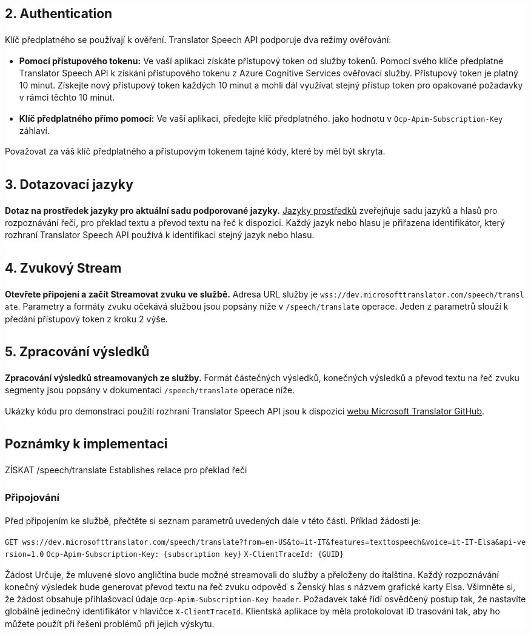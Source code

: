 ## <a name="2-authentication"></a>2. Authentication

Klíč předplatného se používají k ověření. Translator Speech API podporuje dva režimy ověřování:

* **Pomocí přístupového tokenu:** Ve vaší aplikaci získáte přístupový token od služby tokenů. Pomocí svého klíče předplatné Translator Speech API k získání přístupového tokenu z Azure Cognitive Services ověřovací služby. Přístupový token je platný 10 minut. Získejte nový přístupový token každých 10 minut a mohli dál využívat stejný přístup token pro opakované požadavky v rámci těchto 10 minut.

* **Klíč předplatného přímo pomocí:** Ve vaší aplikaci, předejte klíč předplatného. jako hodnotu v `Ocp-Apim-Subscription-Key` záhlaví.

Považovat za váš klíč předplatného a přístupovým tokenem tajné kódy, které by měl být skryta.

## <a name="3-query-languages"></a>3. Dotazovací jazyky
**Dotaz na prostředek jazyky pro aktuální sadu podporované jazyky.** [Jazyky prostředků](languages-reference.md) zveřejňuje sadu jazyků a hlasů pro rozpoznávání řeči, pro překlad textu a převod textu na řeč k dispozici. Každý jazyk nebo hlasu je přiřazena identifikátor, který rozhraní Translator Speech API používá k identifikaci stejný jazyk nebo hlasu.

## <a name="4-stream-audio"></a>4. Zvukový Stream
**Otevřete připojení a začít Streamovat zvuku ve službě.** Adresa URL služby je `wss://dev.microsofttranslator.com/speech/translate`. Parametry a formáty zvuku očekává službou jsou popsány níže v `/speech/translate` operace. Jeden z parametrů slouží k předání přístupový token z kroku 2 výše.

## <a name="5-process-the-results"></a>5. Zpracování výsledků
**Zpracování výsledků streamovaných ze služby.** Formát částečných výsledků, konečných výsledků a převod textu na řeč zvuku segmenty jsou popsány v dokumentaci `/speech/translate` operace níže.

Ukázky kódu pro demonstraci použití rozhraní Translator Speech API jsou k dispozici [webu Microsoft Translator GitHub](https://github.com/MicrosoftTranslator).

## <a name="implementation-notes"></a>Poznámky k implementaci

ZÍSKAT /speech/translate Establishes relace pro překlad řeči

### <a name="connecting"></a>Připojování
Před připojením ke službě, přečtěte si seznam parametrů uvedených dále v této části. Příklad žádosti je:

`GET wss://dev.microsofttranslator.com/speech/translate?from=en-US&to=it-IT&features=texttospeech&voice=it-IT-Elsa&api-version=1.0`
`Ocp-Apim-Subscription-Key: {subscription key}`
`X-ClientTraceId: {GUID}`

Žádost Určuje, že mluvené slovo angličtina bude možné streamovali do služby a přeloženy do italština. Každý rozpoznávání konečný výsledek bude generovat převod textu na řeč zvuku odpověď s Ženský hlas s názvem grafické karty Elsa. Všimněte si, že žádost obsahuje přihlašovací údaje `Ocp-Apim-Subscription-Key header`. Požadavek také řídí osvědčený postup tak, že nastavíte globálně jedinečný identifikátor v hlavičce `X-ClientTraceId`. Klientská aplikace by měla protokolovat ID trasování tak, aby ho můžete použít při řešení problémů při jejich výskytu.
